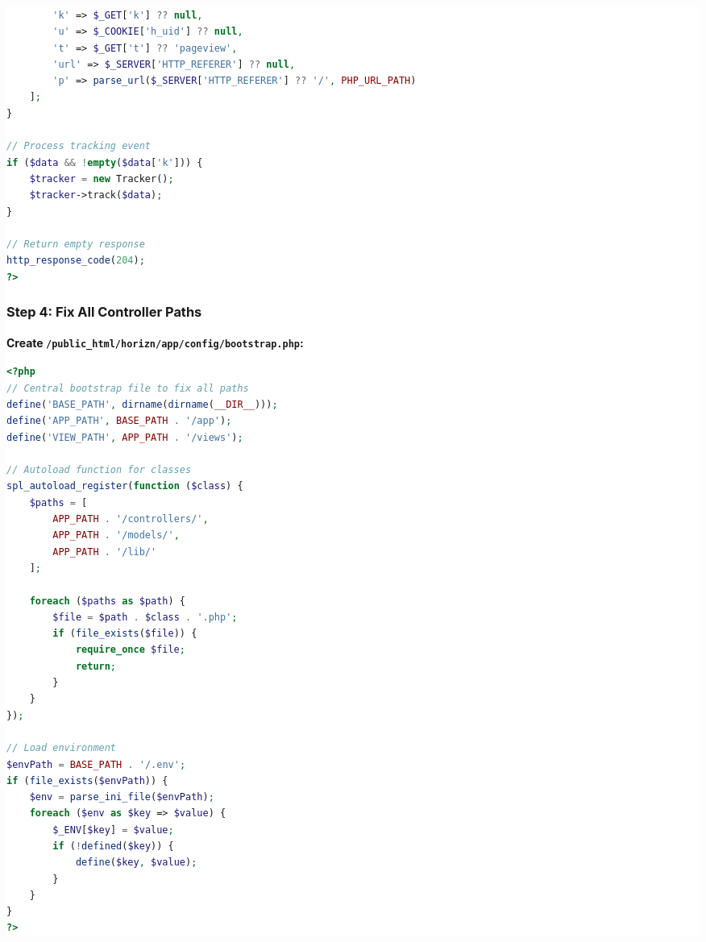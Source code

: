```php
        'k' => $_GET['k'] ?? null,
        'u' => $_COOKIE['h_uid'] ?? null,
        't' => $_GET['t'] ?? 'pageview',
        'url' => $_SERVER['HTTP_REFERER'] ?? null,
        'p' => parse_url($_SERVER['HTTP_REFERER'] ?? '/', PHP_URL_PATH)
    ];
}

// Process tracking event
if ($data && !empty($data['k'])) {
    $tracker = new Tracker();
    $tracker->track($data);
}

// Return empty response
http_response_code(204);
?>
```

### Step 4: Fix All Controller Paths
**Create `/public_html/horizn/app/config/bootstrap.php`:**
```php
<?php
// Central bootstrap file to fix all paths
define('BASE_PATH', dirname(dirname(__DIR__)));
define('APP_PATH', BASE_PATH . '/app');
define('VIEW_PATH', APP_PATH . '/views');

// Autoload function for classes
spl_autoload_register(function ($class) {
    $paths = [
        APP_PATH . '/controllers/',
        APP_PATH . '/models/',
        APP_PATH . '/lib/'
    ];
    
    foreach ($paths as $path) {
        $file = $path . $class . '.php';
        if (file_exists($file)) {
            require_once $file;
            return;
        }
    }
});

// Load environment
$envPath = BASE_PATH . '/.env';
if (file_exists($envPath)) {
    $env = parse_ini_file($envPath);
    foreach ($env as $key => $value) {
        $_ENV[$key] = $value;
        if (!defined($key)) {
            define($key, $value);
        }
    }
}
?>
```
